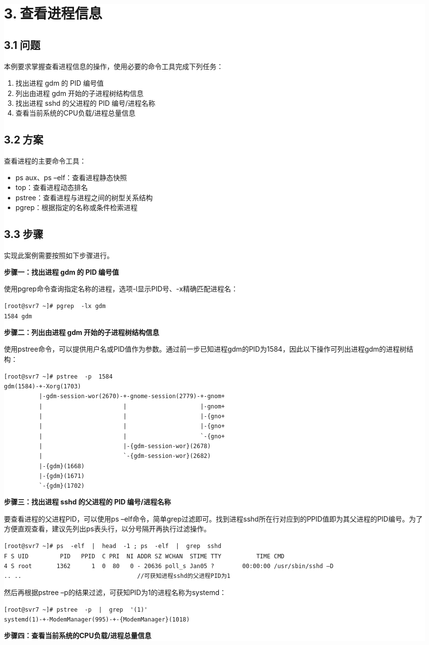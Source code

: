 # 3. 查看进程信息
## 3.1 问题
本例要求掌握查看进程信息的操作，使用必要的命令工具完成下列任务：

1. 找出进程 gdm 的 PID 编号值
2. 列出由进程 gdm 开始的子进程树结构信息
3. 找出进程 sshd 的父进程的 PID 编号/进程名称
4. 查看当前系统的CPU负载/进程总量信息

## 3.2 方案
查看进程的主要命令工具：

- ps aux、ps –elf：查看进程静态快照
- top：查看进程动态排名
- pstree：查看进程与进程之间的树型关系结构
- pgrep：根据指定的名称或条件检索进程

## 3.3 步骤
实现此案例需要按照如下步骤进行。

**步骤一：找出进程 gdm 的 PID 编号值**

使用pgrep命令查询指定名称的进程，选项-l显示PID号、-x精确匹配进程名：
```shell
[root@svr7 ~]# pgrep  -lx gdm
1584 gdm  
```
**步骤二：列出由进程 gdm 开始的子进程树结构信息**

使用pstree命令，可以提供用户名或PID值作为参数。通过前一步已知进程gdm的PID为1584，因此以下操作可列出进程gdm的进程树结构：
```shell
[root@svr7 ~]# pstree  -p  1584
gdm(1584)-+-Xorg(1703)
          |-gdm-session-wor(2670)-+-gnome-session(2779)-+-gnom+
          |                       |                     |-gnom+
          |                       |                     |-{gno+
          |                       |                     |-{gno+
          |                       |                     `-{gno+
          |                       |-{gdm-session-wor}(2678)
          |                       `-{gdm-session-wor}(2682)
          |-{gdm}(1668)
          |-{gdm}(1671)
          `-{gdm}(1702)
 ```
**步骤三：找出进程 sshd 的父进程的 PID 编号/进程名称**

要查看进程的父进程PID，可以使用ps –elf命令，简单grep过滤即可。找到进程sshd所在行对应到的PPID值即为其父进程的PID编号。为了方便直观查看，建议先列出ps表头行，以分号隔开再执行过滤操作。
```shell
[root@svr7 ~]# ps  -elf  |  head  -1 ; ps  -elf  |  grep  sshd
F S UID         PID   PPID  C PRI  NI ADDR SZ WCHAN  STIME TTY          TIME CMD
4 S root       1362      1  0  80   0 - 20636 poll_s Jan05 ?        00:00:00 /usr/sbin/sshd –D
.. ..                                 //可获知进程sshd的父进程PID为1
```
然后再根据pstree –p的结果过滤，可获知PID为1的进程名称为systemd：
```shell
[root@svr7 ~]# pstree  -p  |  grep  '(1)'
systemd(1)-+-ModemManager(995)-+-{ModemManager}(1018)
```
**步骤四：查看当前系统的CPU负载/进程总量信息**

